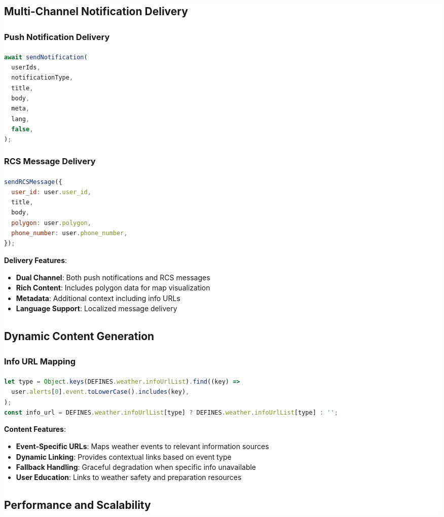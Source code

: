## Multi-Channel Notification Delivery

### Push Notification Delivery
```javascript
await sendNotification(
  userIds,
  notificationType,
  title,
  body,
  meta,
  lang,
  false,
);
```

### RCS Message Delivery
```javascript
sendRCSMessage({
  user_id: user.user_id,
  title,
  body,
  polygon: user.polygon,
  phone_number: user.phone_number,
});
```

**Delivery Features**:
- **Dual Channel**: Both push notifications and RCS messages
- **Rich Content**: Includes polygon data for map visualization
- **Metadata**: Additional context including info URLs
- **Language Support**: Localized message delivery

## Dynamic Content Generation

### Info URL Mapping
```javascript
let type = Object.keys(DEFINES.weather.infoUrlList).find((key) =>
  user.alerts[0].event.toLowerCase().includes(key),
);
const info_url = DEFINES.weather.infoUrlList[type] ? DEFINES.weather.infoUrlList[type] : '';
```

**Content Features**:
- **Event-Specific URLs**: Maps weather events to relevant information sources
- **Dynamic Linking**: Provides contextual links based on event type
- **Fallback Handling**: Graceful degradation when specific info unavailable
- **User Education**: Links to weather safety and preparation resources

## Performance and Scalability
